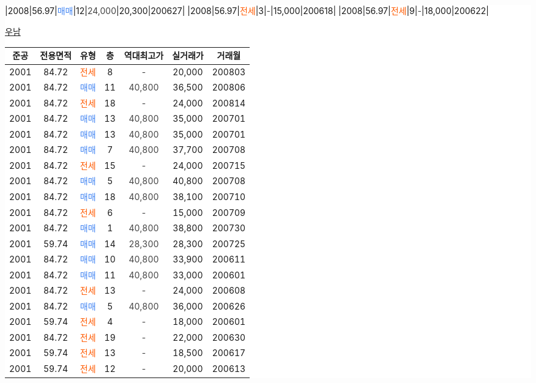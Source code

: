 |2008|56.97|<span style="color:#4285f3">매매</span>|12|<span style="color:#444444">24,000</span>|20,300|200627|
|2008|56.97|<span style="color:#ff5a00">전세</span>|3|<span style="color:#444444">-</span>|15,000|200618|
|2008|56.97|<span style="color:#ff5a00">전세</span>|9|<span style="color:#444444">-</span>|18,000|200622|

[우남](https://search.naver.com/search.naver?query=%EA%B2%BD%EA%B8%B0%EB%8F%84+%EC%8B%9C%ED%9D%A5%EC%8B%9C+%EC%9D%80%ED%96%89%EB%8F%99+%EC%9A%B0%EB%82%A8)

|준공|전용면적|유형|층|역대최고가|실거래가|거래월|
|:---:|:---:|:---:|:---:|:---:|:---:|:---:|
|2001|84.72|<span style="color:#ff5a00">전세</span>|8|<span style="color:#444444">-</span>|20,000|200803|
|2001|84.72|<span style="color:#4285f3">매매</span>|11|<span style="color:#444444">40,800</span>|36,500|200806|
|2001|84.72|<span style="color:#ff5a00">전세</span>|18|<span style="color:#444444">-</span>|24,000|200814|
|2001|84.72|<span style="color:#4285f3">매매</span>|13|<span style="color:#444444">40,800</span>|35,000|200701|
|2001|84.72|<span style="color:#4285f3">매매</span>|13|<span style="color:#444444">40,800</span>|35,000|200701|
|2001|84.72|<span style="color:#4285f3">매매</span>|7|<span style="color:#444444">40,800</span>|37,700|200708|
|2001|84.72|<span style="color:#ff5a00">전세</span>|15|<span style="color:#444444">-</span>|24,000|200715|
|2001|84.72|<span style="color:#4285f3">매매</span>|5|<span style="color:#444444">40,800</span>|40,800|200708|
|2001|84.72|<span style="color:#4285f3">매매</span>|18|<span style="color:#444444">40,800</span>|38,100|200710|
|2001|84.72|<span style="color:#ff5a00">전세</span>|6|<span style="color:#444444">-</span>|15,000|200709|
|2001|84.72|<span style="color:#4285f3">매매</span>|1|<span style="color:#444444">40,800</span>|38,800|200730|
|2001|59.74|<span style="color:#4285f3">매매</span>|14|<span style="color:#444444">28,300</span>|28,300|200725|
|2001|84.72|<span style="color:#4285f3">매매</span>|10|<span style="color:#444444">40,800</span>|33,900|200611|
|2001|84.72|<span style="color:#4285f3">매매</span>|11|<span style="color:#444444">40,800</span>|33,000|200601|
|2001|84.72|<span style="color:#ff5a00">전세</span>|13|<span style="color:#444444">-</span>|24,000|200608|
|2001|84.72|<span style="color:#4285f3">매매</span>|5|<span style="color:#444444">40,800</span>|36,000|200626|
|2001|59.74|<span style="color:#ff5a00">전세</span>|4|<span style="color:#444444">-</span>|18,000|200601|
|2001|84.72|<span style="color:#ff5a00">전세</span>|19|<span style="color:#444444">-</span>|22,000|200630|
|2001|59.74|<span style="color:#ff5a00">전세</span>|13|<span style="color:#444444">-</span>|18,500|200617|
|2001|59.74|<span style="color:#ff5a00">전세</span>|12|<span style="color:#444444">-</span>|20,000|200613|


<script async src="//pagead2.googlesyndication.com/pagead/js/adsbygoogle.js"></script>

<ins class="adsbygoogle"
     style="display:block"
     data-ad-client="ca-pub-2446590836940007"
     data-ad-slot="1659523306"
     data-ad-format="auto"
     data-full-width-responsive="true"></ins>
<script>
(adsbygoogle = window.adsbygoogle || []).push({});
</script>
